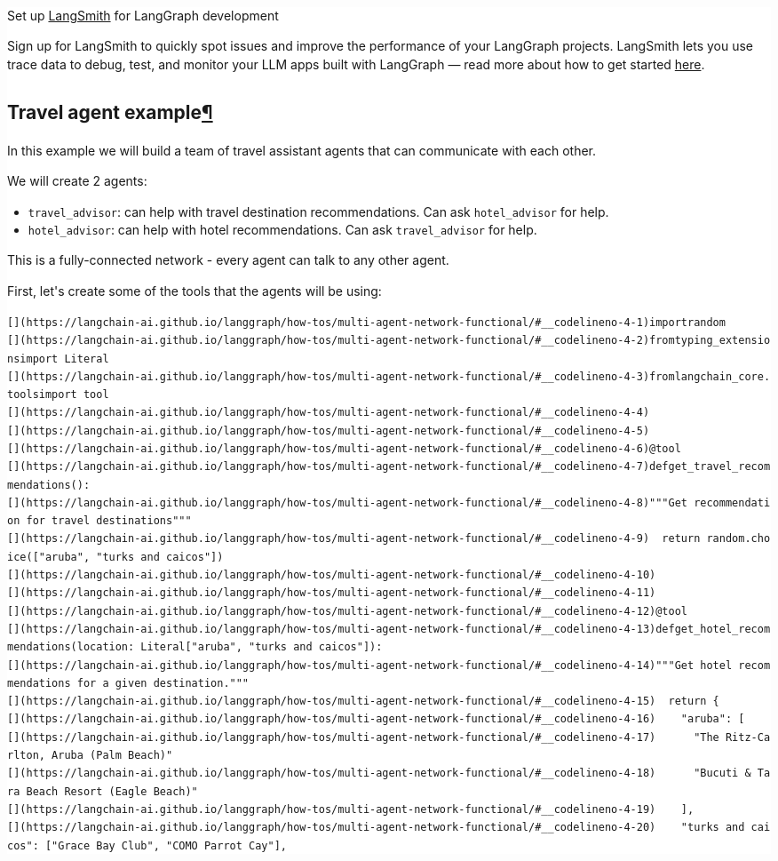 
Set up [LangSmith](https://smith.langchain.com) for LangGraph development

Sign up for LangSmith to quickly spot issues and improve the performance of your LangGraph projects. LangSmith lets you use trace data to debug, test, and monitor your LLM apps built with LangGraph — read more about how to get started [here](https://docs.smith.langchain.com). 

## Travel agent example[¶](https://langchain-ai.github.io/langgraph/how-tos/multi-agent-network-functional/#travel-agent-example "Permanent link")

In this example we will build a team of travel assistant agents that can communicate with each other.

We will create 2 agents:

  * `travel_advisor`: can help with travel destination recommendations. Can ask `hotel_advisor` for help.
  * `hotel_advisor`: can help with hotel recommendations. Can ask `travel_advisor` for help.



This is a fully-connected network - every agent can talk to any other agent. 

First, let's create some of the tools that the agents will be using:

```
[](https://langchain-ai.github.io/langgraph/how-tos/multi-agent-network-functional/#__codelineno-4-1)importrandom
[](https://langchain-ai.github.io/langgraph/how-tos/multi-agent-network-functional/#__codelineno-4-2)fromtyping_extensionsimport Literal
[](https://langchain-ai.github.io/langgraph/how-tos/multi-agent-network-functional/#__codelineno-4-3)fromlangchain_core.toolsimport tool
[](https://langchain-ai.github.io/langgraph/how-tos/multi-agent-network-functional/#__codelineno-4-4)
[](https://langchain-ai.github.io/langgraph/how-tos/multi-agent-network-functional/#__codelineno-4-5)
[](https://langchain-ai.github.io/langgraph/how-tos/multi-agent-network-functional/#__codelineno-4-6)@tool
[](https://langchain-ai.github.io/langgraph/how-tos/multi-agent-network-functional/#__codelineno-4-7)defget_travel_recommendations():
[](https://langchain-ai.github.io/langgraph/how-tos/multi-agent-network-functional/#__codelineno-4-8)"""Get recommendation for travel destinations"""
[](https://langchain-ai.github.io/langgraph/how-tos/multi-agent-network-functional/#__codelineno-4-9)  return random.choice(["aruba", "turks and caicos"])
[](https://langchain-ai.github.io/langgraph/how-tos/multi-agent-network-functional/#__codelineno-4-10)
[](https://langchain-ai.github.io/langgraph/how-tos/multi-agent-network-functional/#__codelineno-4-11)
[](https://langchain-ai.github.io/langgraph/how-tos/multi-agent-network-functional/#__codelineno-4-12)@tool
[](https://langchain-ai.github.io/langgraph/how-tos/multi-agent-network-functional/#__codelineno-4-13)defget_hotel_recommendations(location: Literal["aruba", "turks and caicos"]):
[](https://langchain-ai.github.io/langgraph/how-tos/multi-agent-network-functional/#__codelineno-4-14)"""Get hotel recommendations for a given destination."""
[](https://langchain-ai.github.io/langgraph/how-tos/multi-agent-network-functional/#__codelineno-4-15)  return {
[](https://langchain-ai.github.io/langgraph/how-tos/multi-agent-network-functional/#__codelineno-4-16)    "aruba": [
[](https://langchain-ai.github.io/langgraph/how-tos/multi-agent-network-functional/#__codelineno-4-17)      "The Ritz-Carlton, Aruba (Palm Beach)"
[](https://langchain-ai.github.io/langgraph/how-tos/multi-agent-network-functional/#__codelineno-4-18)      "Bucuti & Tara Beach Resort (Eagle Beach)"
[](https://langchain-ai.github.io/langgraph/how-tos/multi-agent-network-functional/#__codelineno-4-19)    ],
[](https://langchain-ai.github.io/langgraph/how-tos/multi-agent-network-functional/#__codelineno-4-20)    "turks and caicos": ["Grace Bay Club", "COMO Parrot Cay"],
```